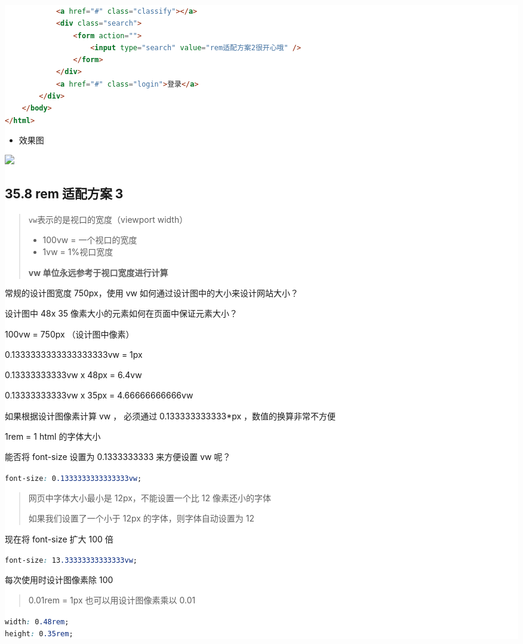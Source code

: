 ```html
			<a href="#" class="classify"></a>
			<div class="search">
				<form action="">
					<input type="search" value="rem适配方案2很开心哦" />
				</form>
			</div>
			<a href="#" class="login">登录</a>
		</div>
	</body>
</html>
```

- 效果图

![](https://i0.hdslb.com/bfs/album/32fd0a65d2a5c98fe64ebe71d4813584581e2ad9.png)

## 35.8 rem 适配方案 3

> `vw`表示的是视口的宽度（viewport width）
>
> - 100vw = 一个视口的宽度
> - 1vw = 1%视口宽度
>
> **vw 单位永远参考于视口宽度进行计算**

常规的设计图宽度 750px，使用 vw 如何通过设计图中的大小来设计网站大小？

设计图中 48x 35 像素大小的元素如何在页面中保证元素大小？

100vw = 750px （设计图中像素）

0.1333333333333333333vw = 1px

0.13333333333vw x 48px = 6.4vw

0.13333333333vw x 35px = 4.66666666666vw

如果根据设计图像素计算 vw ， 必须通过 0.133333333333\*px ，数值的换算非常不方便

1rem = 1 html 的字体大小

能否将 font-size 设置为 0.1333333333 来方便设置 vw 呢？

```css
font-size: 0.1333333333333333vw;
```

> 网页中字体大小最小是 12px，不能设置一个比 12 像素还小的字体
>
> 如果我们设置了一个小于 12px 的字体，则字体自动设置为 12

现在将 font-size 扩大 100 倍

```css
font-size: 13.33333333333333vw;
```

每次使用时设计图像素除 100

> 0.01rem = 1px 也可以用设计图像素乘以 0.01

```css
width: 0.48rem;
height: 0.35rem;
```
